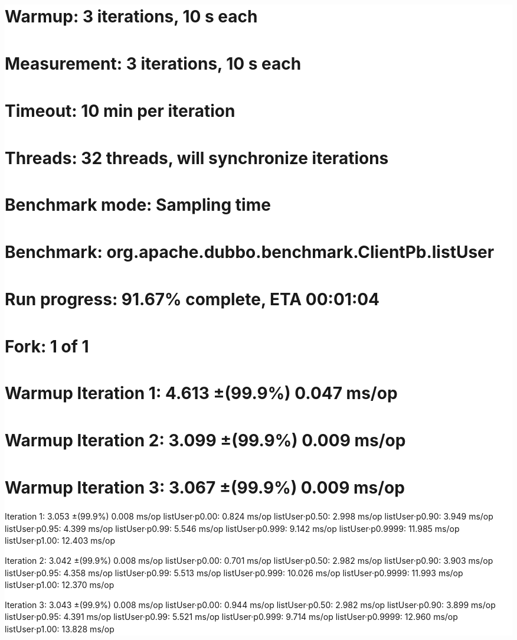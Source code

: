 # Warmup: 3 iterations, 10 s each
# Measurement: 3 iterations, 10 s each
# Timeout: 10 min per iteration
# Threads: 32 threads, will synchronize iterations
# Benchmark mode: Sampling time
# Benchmark: org.apache.dubbo.benchmark.ClientPb.listUser

# Run progress: 91.67% complete, ETA 00:01:04
# Fork: 1 of 1
# Warmup Iteration   1: 4.613 ±(99.9%) 0.047 ms/op
# Warmup Iteration   2: 3.099 ±(99.9%) 0.009 ms/op
# Warmup Iteration   3: 3.067 ±(99.9%) 0.009 ms/op
Iteration   1: 3.053 ±(99.9%) 0.008 ms/op
                 listUser·p0.00:   0.824 ms/op
                 listUser·p0.50:   2.998 ms/op
                 listUser·p0.90:   3.949 ms/op
                 listUser·p0.95:   4.399 ms/op
                 listUser·p0.99:   5.546 ms/op
                 listUser·p0.999:  9.142 ms/op
                 listUser·p0.9999: 11.985 ms/op
                 listUser·p1.00:   12.403 ms/op

Iteration   2: 3.042 ±(99.9%) 0.008 ms/op
                 listUser·p0.00:   0.701 ms/op
                 listUser·p0.50:   2.982 ms/op
                 listUser·p0.90:   3.903 ms/op
                 listUser·p0.95:   4.358 ms/op
                 listUser·p0.99:   5.513 ms/op
                 listUser·p0.999:  10.026 ms/op
                 listUser·p0.9999: 11.993 ms/op
                 listUser·p1.00:   12.370 ms/op

Iteration   3: 3.043 ±(99.9%) 0.008 ms/op
                 listUser·p0.00:   0.944 ms/op
                 listUser·p0.50:   2.982 ms/op
                 listUser·p0.90:   3.899 ms/op
                 listUser·p0.95:   4.391 ms/op
                 listUser·p0.99:   5.521 ms/op
                 listUser·p0.999:  9.714 ms/op
                 listUser·p0.9999: 12.960 ms/op
                 listUser·p1.00:   13.828 ms/op
